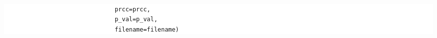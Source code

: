 ```diff
                               prcc=prcc,
                               p_val=p_val,
                               filename=filename)
```

